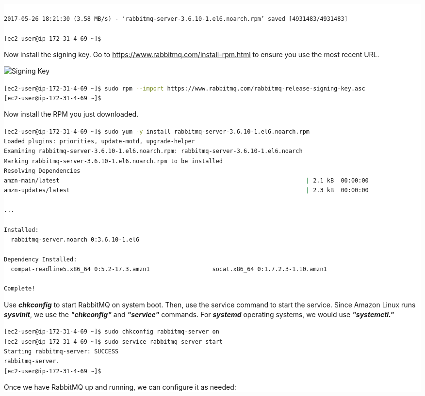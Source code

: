 ```

2017-05-26 18:21:30 (3.58 MB/s) - ‘rabbitmq-server-3.6.10-1.el6.noarch.rpm’ saved [4931483/4931483]

[ec2-user@ip-172-31-4-69 ~]$
```

Now install the signing key. Go to <https://www.rabbitmq.com/install-rpm.html> to ensure you use the most recent URL.

![Signing Key]({static}/images/Install_RabbitMQ_and_Minimal_Erlang_on_Amazon_Linux/signing_key.png)

```bash
[ec2-user@ip-172-31-4-69 ~]$ sudo rpm --import https://www.rabbitmq.com/rabbitmq-release-signing-key.asc
[ec2-user@ip-172-31-4-69 ~]$
```

Now install the RPM you just downloaded.

```bash
[ec2-user@ip-172-31-4-69 ~]$ sudo yum -y install rabbitmq-server-3.6.10-1.el6.noarch.rpm
Loaded plugins: priorities, update-motd, upgrade-helper
Examining rabbitmq-server-3.6.10-1.el6.noarch.rpm: rabbitmq-server-3.6.10-1.el6.noarch
Marking rabbitmq-server-3.6.10-1.el6.noarch.rpm to be installed
Resolving Dependencies
amzn-main/latest                                                                       | 2.1 kB  00:00:00
amzn-updates/latest                                                                    | 2.3 kB  00:00:00

...

Installed:
  rabbitmq-server.noarch 0:3.6.10-1.el6

Dependency Installed:
  compat-readline5.x86_64 0:5.2-17.3.amzn1                  socat.x86_64 0:1.7.2.3-1.10.amzn1

Complete!
```

Use ***chkconfig*** to start RabbitMQ on system boot. Then, use the service command to start the service. Since Amazon Linux runs ***sysvinit***, we use the ***"chkconfig"*** and ***"service"*** commands. For ***systemd*** operating systems, we would use ***"systemctl."***

```bash
[ec2-user@ip-172-31-4-69 ~]$ sudo chkconfig rabbitmq-server on
[ec2-user@ip-172-31-4-69 ~]$ sudo service rabbitmq-server start
Starting rabbitmq-server: SUCCESS
rabbitmq-server.
[ec2-user@ip-172-31-4-69 ~]$
```

Once we have RabbitMQ up and running, we can configure it as needed:
